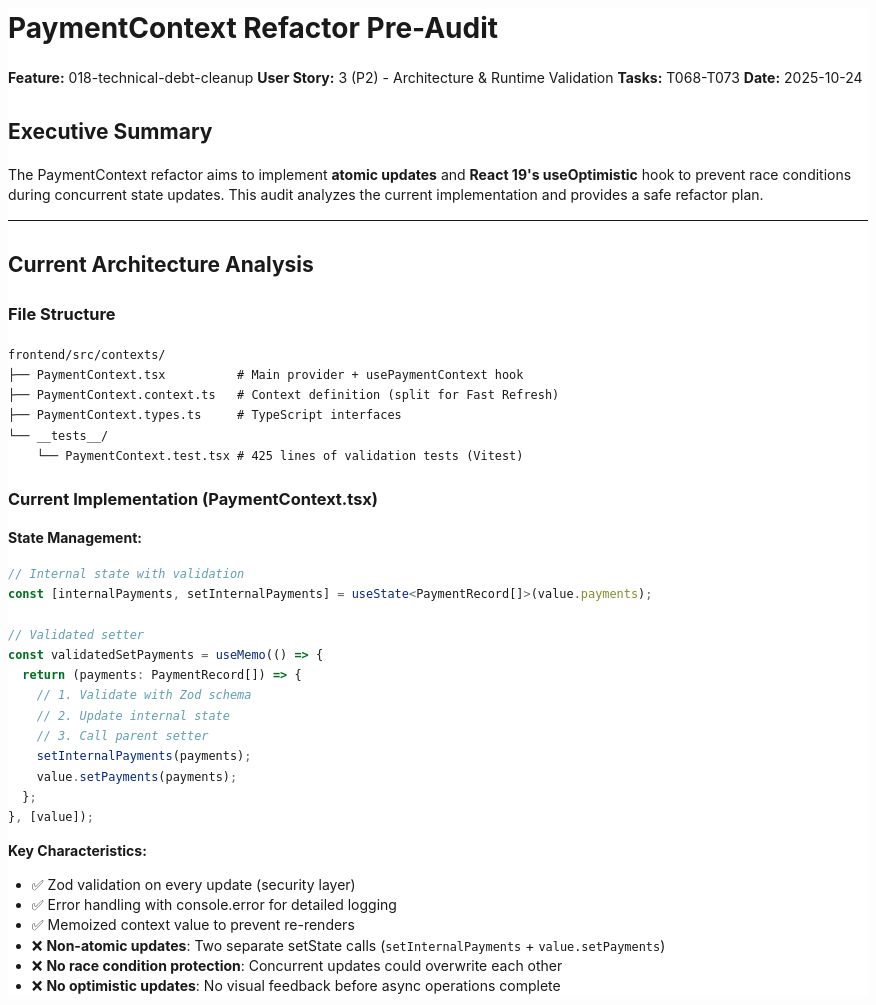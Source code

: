 # PaymentContext Refactor Pre-Audit

**Feature:** 018-technical-debt-cleanup
**User Story:** 3 (P2) - Architecture & Runtime Validation
**Tasks:** T068-T073
**Date:** 2025-10-24

## Executive Summary

The PaymentContext refactor aims to implement **atomic updates** and **React 19's useOptimistic** hook to prevent race conditions during concurrent state updates. This audit analyzes the current implementation and provides a safe refactor plan.

---

## Current Architecture Analysis

### File Structure

```
frontend/src/contexts/
├── PaymentContext.tsx          # Main provider + usePaymentContext hook
├── PaymentContext.context.ts   # Context definition (split for Fast Refresh)
├── PaymentContext.types.ts     # TypeScript interfaces
└── __tests__/
    └── PaymentContext.test.tsx # 425 lines of validation tests (Vitest)
```

### Current Implementation (PaymentContext.tsx)

**State Management:**
```typescript
// Internal state with validation
const [internalPayments, setInternalPayments] = useState<PaymentRecord[]>(value.payments);

// Validated setter
const validatedSetPayments = useMemo(() => {
  return (payments: PaymentRecord[]) => {
    // 1. Validate with Zod schema
    // 2. Update internal state
    // 3. Call parent setter
    setInternalPayments(payments);
    value.setPayments(payments);
  };
}, [value]);
```

**Key Characteristics:**
- ✅ Zod validation on every update (security layer)
- ✅ Error handling with console.error for detailed logging
- ✅ Memoized context value to prevent re-renders
- ❌ **Non-atomic updates**: Two separate setState calls (`setInternalPayments` + `value.setPayments`)
- ❌ **No race condition protection**: Concurrent updates could overwrite each other
- ❌ **No optimistic updates**: No visual feedback before async operations complete
